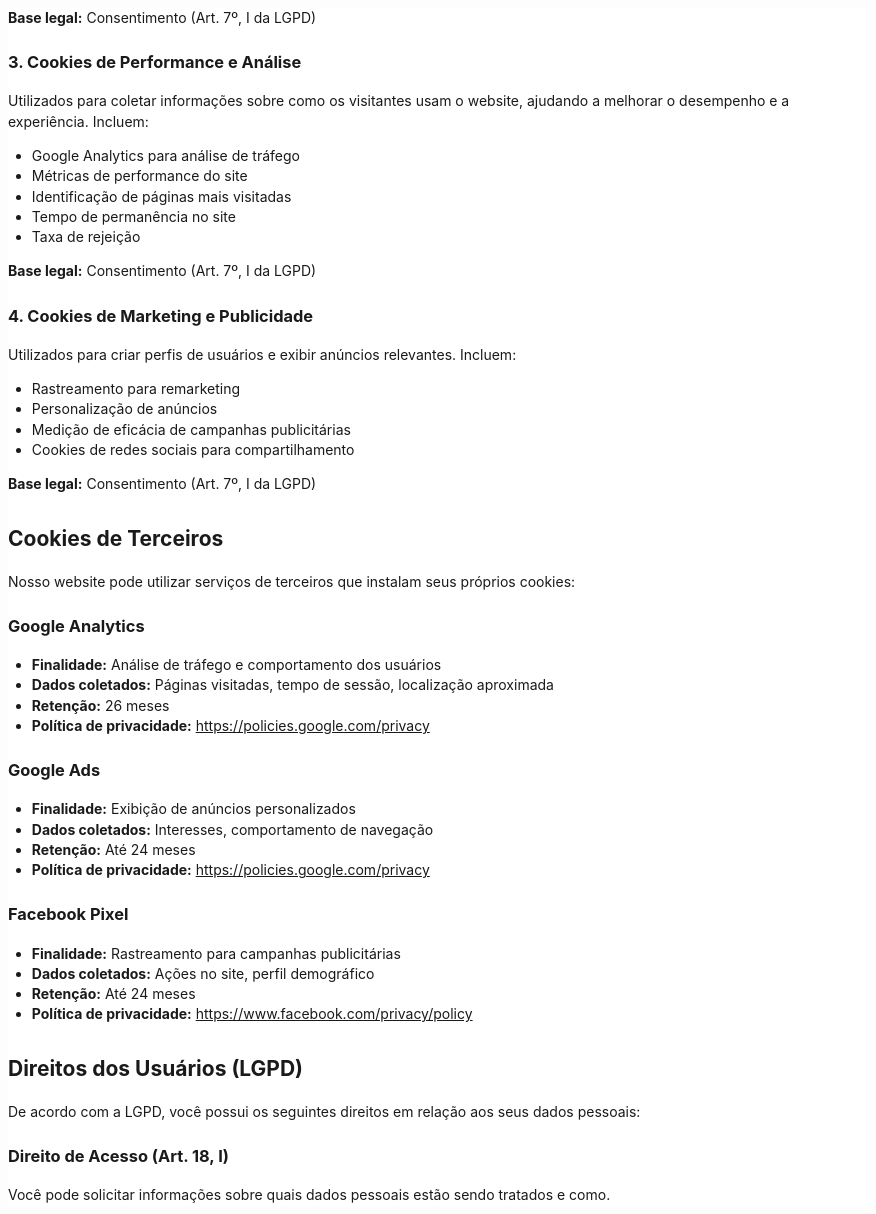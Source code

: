**Base legal:** Consentimento (Art. 7º, I da LGPD)

### 3. Cookies de Performance e Análise

Utilizados para coletar informações sobre como os visitantes usam o website, ajudando a melhorar o desempenho e a experiência. Incluem:

- Google Analytics para análise de tráfego
- Métricas de performance do site
- Identificação de páginas mais visitadas
- Tempo de permanência no site
- Taxa de rejeição

**Base legal:** Consentimento (Art. 7º, I da LGPD)

### 4. Cookies de Marketing e Publicidade

Utilizados para criar perfis de usuários e exibir anúncios relevantes. Incluem:

- Rastreamento para remarketing
- Personalização de anúncios
- Medição de eficácia de campanhas publicitárias
- Cookies de redes sociais para compartilhamento

**Base legal:** Consentimento (Art. 7º, I da LGPD)

## Cookies de Terceiros

Nosso website pode utilizar serviços de terceiros que instalam seus próprios cookies:

### Google Analytics
- **Finalidade:** Análise de tráfego e comportamento dos usuários
- **Dados coletados:** Páginas visitadas, tempo de sessão, localização aproximada
- **Retenção:** 26 meses
- **Política de privacidade:** https://policies.google.com/privacy

### Google Ads
- **Finalidade:** Exibição de anúncios personalizados
- **Dados coletados:** Interesses, comportamento de navegação
- **Retenção:** Até 24 meses
- **Política de privacidade:** https://policies.google.com/privacy

### Facebook Pixel
- **Finalidade:** Rastreamento para campanhas publicitárias
- **Dados coletados:** Ações no site, perfil demográfico
- **Retenção:** Até 24 meses
- **Política de privacidade:** https://www.facebook.com/privacy/policy

## Direitos dos Usuários (LGPD)

De acordo com a LGPD, você possui os seguintes direitos em relação aos seus dados pessoais:

### Direito de Acesso (Art. 18, I)
Você pode solicitar informações sobre quais dados pessoais estão sendo tratados e como.
